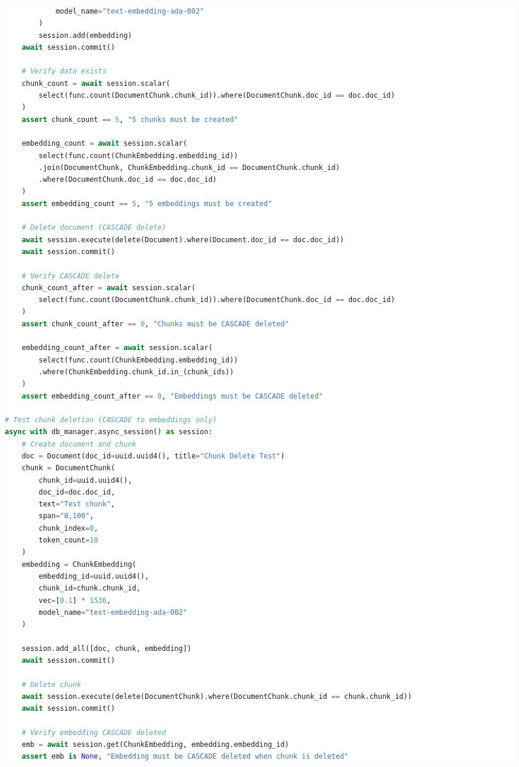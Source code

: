 ```python
            model_name="text-embedding-ada-002"
        )
        session.add(embedding)
    await session.commit()

    # Verify data exists
    chunk_count = await session.scalar(
        select(func.count(DocumentChunk.chunk_id)).where(DocumentChunk.doc_id == doc.doc_id)
    )
    assert chunk_count == 5, "5 chunks must be created"

    embedding_count = await session.scalar(
        select(func.count(ChunkEmbedding.embedding_id))
        .join(DocumentChunk, ChunkEmbedding.chunk_id == DocumentChunk.chunk_id)
        .where(DocumentChunk.doc_id == doc.doc_id)
    )
    assert embedding_count == 5, "5 embeddings must be created"

    # Delete document (CASCADE delete)
    await session.execute(delete(Document).where(Document.doc_id == doc.doc_id))
    await session.commit()

    # Verify CASCADE delete
    chunk_count_after = await session.scalar(
        select(func.count(DocumentChunk.chunk_id)).where(DocumentChunk.doc_id == doc.doc_id)
    )
    assert chunk_count_after == 0, "Chunks must be CASCADE deleted"

    embedding_count_after = await session.scalar(
        select(func.count(ChunkEmbedding.embedding_id))
        .where(ChunkEmbedding.chunk_id.in_(chunk_ids))
    )
    assert embedding_count_after == 0, "Embeddings must be CASCADE deleted"

# Test chunk deletion (CASCADE to embeddings only)
async with db_manager.async_session() as session:
    # Create document and chunk
    doc = Document(doc_id=uuid.uuid4(), title="Chunk Delete Test")
    chunk = DocumentChunk(
        chunk_id=uuid.uuid4(),
        doc_id=doc.doc_id,
        text="Test chunk",
        span="0,100",
        chunk_index=0,
        token_count=10
    )
    embedding = ChunkEmbedding(
        embedding_id=uuid.uuid4(),
        chunk_id=chunk.chunk_id,
        vec=[0.1] * 1536,
        model_name="text-embedding-ada-002"
    )

    session.add_all([doc, chunk, embedding])
    await session.commit()

    # Delete chunk
    await session.execute(delete(DocumentChunk).where(DocumentChunk.chunk_id == chunk.chunk_id))
    await session.commit()

    # Verify embedding CASCADE deleted
    emb = await session.get(ChunkEmbedding, embedding.embedding_id)
    assert emb is None, "Embedding must be CASCADE deleted when chunk is deleted"
```